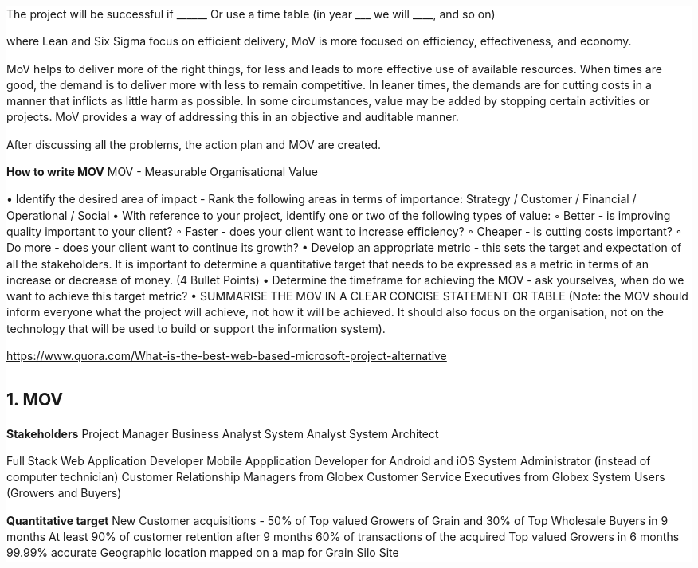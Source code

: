 The project will be successful if ______
Or use a time table (in year ___ we will ____, and so on)


 where Lean and Six Sigma focus on efficient delivery, MoV is more focused on efficiency, effectiveness, and economy.

MoV helps to deliver more of the right things, for less and leads to more effective use of available resources. When times are good, the demand is to deliver more with less to remain competitive. In leaner times, the demands are for cutting costs in a manner that inflicts as little harm as possible. In some circumstances, value may be added by stopping certain activities or projects. MoV provides a way of addressing this in an objective and auditable manner.

After discussing all the problems, the action plan and MOV are created. 


**How to write MOV**
MOV - Measurable Organisational Value 

• Identify the desired area of impact - Rank the following areas in terms of importance: Strategy / Customer / Financial / Operational / Social
• With reference to your project, identify one or two of the following types of value:
        ◦ Better - is improving quality important to your client?
        ◦ Faster - does your client want to increase efficiency?
        ◦ Cheaper - is cutting costs important?
        ◦ Do more - does your client want to continue its growth?
• Develop an appropriate metric - this sets the target and expectation of all the stakeholders. It is important to determine a quantitative target that needs to be expressed as a metric in terms of an increase or decrease of money. (4 Bullet Points)
• Determine the timeframe for achieving the MOV - ask yourselves, when do we want to achieve this target metric?
• SUMMARISE THE MOV IN A CLEAR CONCISE STATEMENT OR TABLE
 (Note: the MOV should inform everyone what the project will achieve, not how it will be achieved. It should also focus on the organisation, not on the technology that will be used to build or support the information system).


 https://www.quora.com/What-is-the-best-web-based-microsoft-project-alternative

 
## 1. MOV

**Stakeholders**
Project Manager
Business Analyst
System Analyst
System Architect

Full Stack Web Application Developer
Mobile Appplication Developer for Android and iOS
System Administrator (instead of computer technician)
Customer Relationship Managers from Globex
Customer Service Executives from Globex
System Users (Growers and Buyers)

**Quantitative target**
New Customer acquisitions - 50% of Top valued Growers of Grain and 30% of Top Wholesale Buyers in 9 months
At least 90% of customer retention after 9 months
60% of transactions of the acquired Top valued Growers in 6 months
99.99% accurate Geographic location mapped on a map for Grain Silo Site

